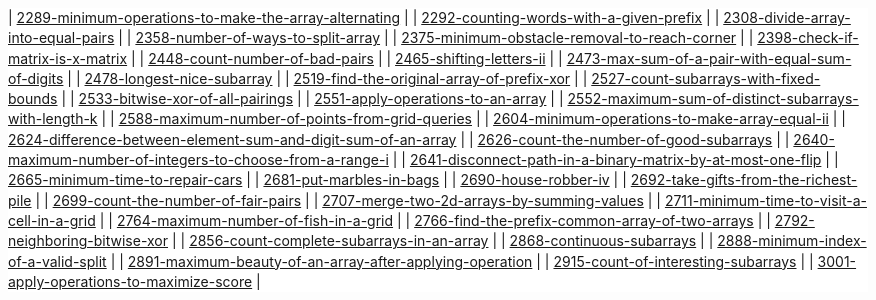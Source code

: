 | [2289-minimum-operations-to-make-the-array-alternating](https://github.com/33Arsenic75/leetcode/tree/master/2289-minimum-operations-to-make-the-array-alternating) |
| [2292-counting-words-with-a-given-prefix](https://github.com/33Arsenic75/leetcode/tree/master/2292-counting-words-with-a-given-prefix) |
| [2308-divide-array-into-equal-pairs](https://github.com/33Arsenic75/leetcode/tree/master/2308-divide-array-into-equal-pairs) |
| [2358-number-of-ways-to-split-array](https://github.com/33Arsenic75/leetcode/tree/master/2358-number-of-ways-to-split-array) |
| [2375-minimum-obstacle-removal-to-reach-corner](https://github.com/33Arsenic75/leetcode/tree/master/2375-minimum-obstacle-removal-to-reach-corner) |
| [2398-check-if-matrix-is-x-matrix](https://github.com/33Arsenic75/leetcode/tree/master/2398-check-if-matrix-is-x-matrix) |
| [2448-count-number-of-bad-pairs](https://github.com/33Arsenic75/leetcode/tree/master/2448-count-number-of-bad-pairs) |
| [2465-shifting-letters-ii](https://github.com/33Arsenic75/leetcode/tree/master/2465-shifting-letters-ii) |
| [2473-max-sum-of-a-pair-with-equal-sum-of-digits](https://github.com/33Arsenic75/leetcode/tree/master/2473-max-sum-of-a-pair-with-equal-sum-of-digits) |
| [2478-longest-nice-subarray](https://github.com/33Arsenic75/leetcode/tree/master/2478-longest-nice-subarray) |
| [2519-find-the-original-array-of-prefix-xor](https://github.com/33Arsenic75/leetcode/tree/master/2519-find-the-original-array-of-prefix-xor) |
| [2527-count-subarrays-with-fixed-bounds](https://github.com/33Arsenic75/leetcode/tree/master/2527-count-subarrays-with-fixed-bounds) |
| [2533-bitwise-xor-of-all-pairings](https://github.com/33Arsenic75/leetcode/tree/master/2533-bitwise-xor-of-all-pairings) |
| [2551-apply-operations-to-an-array](https://github.com/33Arsenic75/leetcode/tree/master/2551-apply-operations-to-an-array) |
| [2552-maximum-sum-of-distinct-subarrays-with-length-k](https://github.com/33Arsenic75/leetcode/tree/master/2552-maximum-sum-of-distinct-subarrays-with-length-k) |
| [2588-maximum-number-of-points-from-grid-queries](https://github.com/33Arsenic75/leetcode/tree/master/2588-maximum-number-of-points-from-grid-queries) |
| [2604-minimum-operations-to-make-array-equal-ii](https://github.com/33Arsenic75/leetcode/tree/master/2604-minimum-operations-to-make-array-equal-ii) |
| [2624-difference-between-element-sum-and-digit-sum-of-an-array](https://github.com/33Arsenic75/leetcode/tree/master/2624-difference-between-element-sum-and-digit-sum-of-an-array) |
| [2626-count-the-number-of-good-subarrays](https://github.com/33Arsenic75/leetcode/tree/master/2626-count-the-number-of-good-subarrays) |
| [2640-maximum-number-of-integers-to-choose-from-a-range-i](https://github.com/33Arsenic75/leetcode/tree/master/2640-maximum-number-of-integers-to-choose-from-a-range-i) |
| [2641-disconnect-path-in-a-binary-matrix-by-at-most-one-flip](https://github.com/33Arsenic75/leetcode/tree/master/2641-disconnect-path-in-a-binary-matrix-by-at-most-one-flip) |
| [2665-minimum-time-to-repair-cars](https://github.com/33Arsenic75/leetcode/tree/master/2665-minimum-time-to-repair-cars) |
| [2681-put-marbles-in-bags](https://github.com/33Arsenic75/leetcode/tree/master/2681-put-marbles-in-bags) |
| [2690-house-robber-iv](https://github.com/33Arsenic75/leetcode/tree/master/2690-house-robber-iv) |
| [2692-take-gifts-from-the-richest-pile](https://github.com/33Arsenic75/leetcode/tree/master/2692-take-gifts-from-the-richest-pile) |
| [2699-count-the-number-of-fair-pairs](https://github.com/33Arsenic75/leetcode/tree/master/2699-count-the-number-of-fair-pairs) |
| [2707-merge-two-2d-arrays-by-summing-values](https://github.com/33Arsenic75/leetcode/tree/master/2707-merge-two-2d-arrays-by-summing-values) |
| [2711-minimum-time-to-visit-a-cell-in-a-grid](https://github.com/33Arsenic75/leetcode/tree/master/2711-minimum-time-to-visit-a-cell-in-a-grid) |
| [2764-maximum-number-of-fish-in-a-grid](https://github.com/33Arsenic75/leetcode/tree/master/2764-maximum-number-of-fish-in-a-grid) |
| [2766-find-the-prefix-common-array-of-two-arrays](https://github.com/33Arsenic75/leetcode/tree/master/2766-find-the-prefix-common-array-of-two-arrays) |
| [2792-neighboring-bitwise-xor](https://github.com/33Arsenic75/leetcode/tree/master/2792-neighboring-bitwise-xor) |
| [2856-count-complete-subarrays-in-an-array](https://github.com/33Arsenic75/leetcode/tree/master/2856-count-complete-subarrays-in-an-array) |
| [2868-continuous-subarrays](https://github.com/33Arsenic75/leetcode/tree/master/2868-continuous-subarrays) |
| [2888-minimum-index-of-a-valid-split](https://github.com/33Arsenic75/leetcode/tree/master/2888-minimum-index-of-a-valid-split) |
| [2891-maximum-beauty-of-an-array-after-applying-operation](https://github.com/33Arsenic75/leetcode/tree/master/2891-maximum-beauty-of-an-array-after-applying-operation) |
| [2915-count-of-interesting-subarrays](https://github.com/33Arsenic75/leetcode/tree/master/2915-count-of-interesting-subarrays) |
| [3001-apply-operations-to-maximize-score](https://github.com/33Arsenic75/leetcode/tree/master/3001-apply-operations-to-maximize-score) |